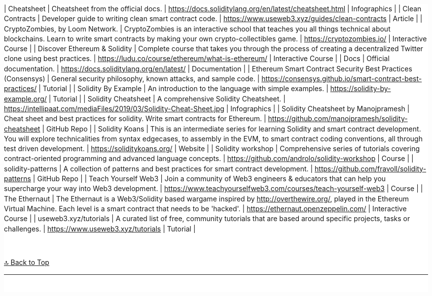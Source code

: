 | Cheatsheet                                                  | Cheatsheet from the official docs.                                                                                                                                                                                                             | https://docs.soliditylang.org/en/latest/cheatsheet.html              | Infographics       |
| Clean Contracts                                             | Developer guide to writing clean smart contract code.                                                                                                                                                                                          | https://www.useweb3.xyz/guides/clean-contracts                       | Article            |
| CryptoZombies, by Loom Network.                             | CryptoZombies is an interactive school that teaches you all things technical about blockchains. Learn to write smart contracts by making your own crypto-collectibles game.                                                                    | https://cryptozombies.io/                                            | Interactive Course |
| Discover Ethereum & Solidity                                | Complete course that takes you through the process of creating a decentralized Twitter clone using best practices.                                                                                                                             | https://ludu.co/course/ethereum/what-is-ethereum/                    | Interactive Course |
| Docs                                                        | Official documentation.                                                                                                                                                                                                                        | https://docs.soliditylang.org/en/latest/                             | Documentation      |
| Ethereum Smart Contract Security Best Practices (Consensys) | General security philosophy, known attacks, and sample code.                                                                                                                                                                                   | https://consensys.github.io/smart-contract-best-practices/           | Tutorial           |
| Solidity By Example                                         | An introduction to the language with simple examples.                                                                                                                                                                                          | https://solidity-by-example.org/                                     | Tutorial           |
| Solidity Cheatsheet                                         | A comprehensive Solidity Cheatsheet.                                                                                                                                                                                                           | https://intellipaat.com/mediaFiles/2019/03/Solidity-Cheat-Sheet.jpg  | Infographics       |
| Solidity Cheatsheet by Manojpramesh                         | Cheat sheet and best practices for solidity. Write smart contracts for Ethereum.                                                                                                                                                               | https://github.com/manojpramesh/solidity-cheatsheet                  | GitHub Repo        |
| Solidity Koans                                              | This is an intermediate series for learning Solidity and smart contract development. You will explore technicalities from syntax edgecases, to assembly in the EVM, to smart contract coding conventions, all through test driven development. | https://soliditykoans.org/                                           | Website            |
| Solidity workshop                                           | Comprehensive series of tutorials covering contract-oriented programming and advanced language concepts.                                                                                                                                       | https://github.com/androlo/solidity-workshop                         | Course             |
| solidity-patterns                                           | A collection of patterns and best practices for smart contract development.                                                                                                                                                                    | https://github.com/fravoll/solidity-patterns                         | GitHub Repo        |
| Teach Yourself Web3                                         | Join a community of Web3 engineers & educators that can help you supercharge your way into Web3 development.                                                                                                                                   | https://www.teachyourselfweb3.com/courses/teach-yourself-web3        | Course             |
| The Ethernaut                                               | The Ethernaut is a Web3/Solidity based wargame inspired by http://overthewire.org/, played in the Ethereum Virtual Machine. Each level is a smart contract that needs to be 'hacked'.                                                          | https://ethernaut.openzeppelin.com/                                  | Interactive Course |
| useweb3.xyz/tutorials                                       | A curated list of free, community tutorials that are based around specific projects, tasks or challenges.                                                                                                                                      | https://www.useweb3.xyz/tutorials                                    | Tutorial           |

<br>

[🔝 Back to Top](#contents)

---

<br>